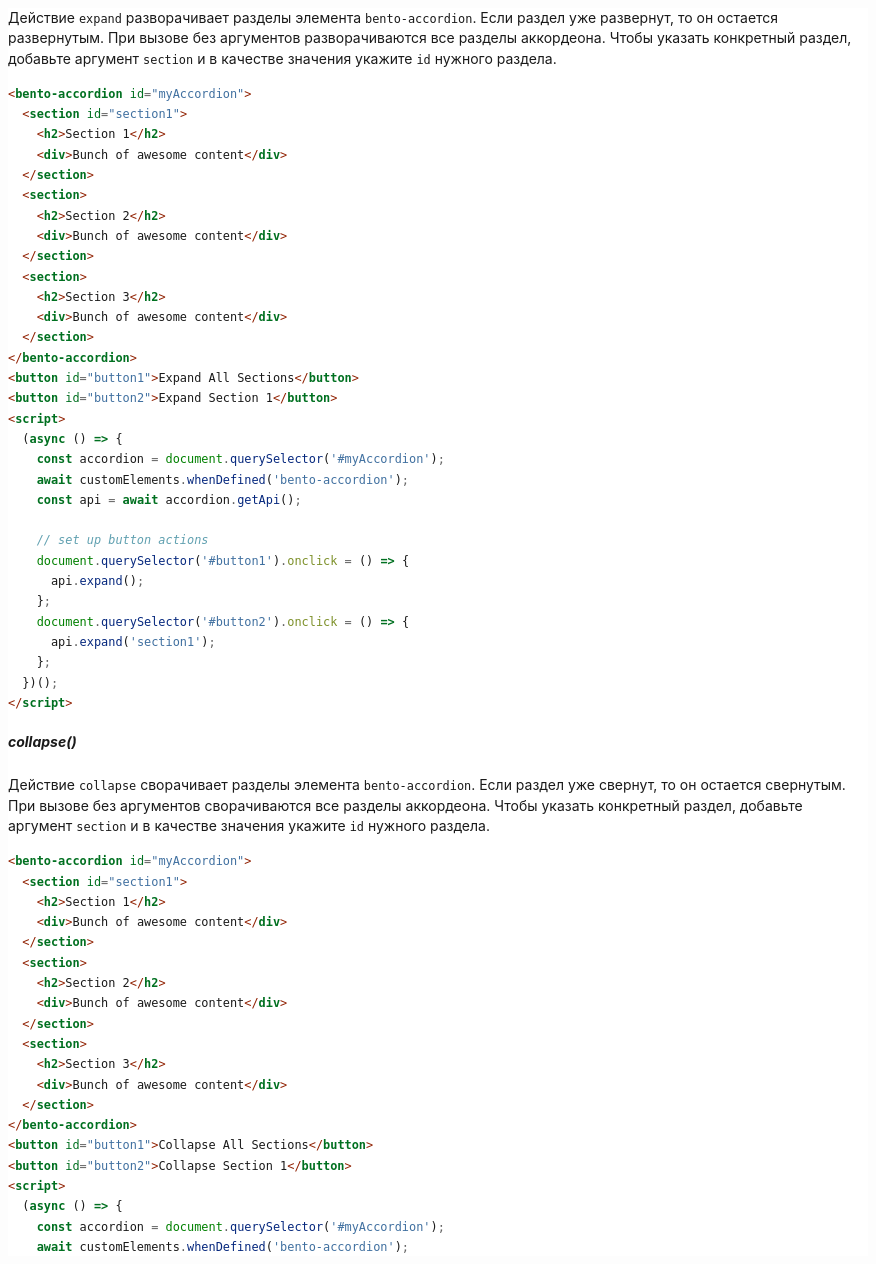 Действие `expand` разворачивает разделы элемента `bento-accordion`. Если раздел уже развернут, то он остается развернутым. При вызове без аргументов разворачиваются все разделы аккордеона. Чтобы указать конкретный раздел, добавьте аргумент `section` и в качестве значения укажите `id` нужного раздела.

```html
<bento-accordion id="myAccordion">
  <section id="section1">
    <h2>Section 1</h2>
    <div>Bunch of awesome content</div>
  </section>
  <section>
    <h2>Section 2</h2>
    <div>Bunch of awesome content</div>
  </section>
  <section>
    <h2>Section 3</h2>
    <div>Bunch of awesome content</div>
  </section>
</bento-accordion>
<button id="button1">Expand All Sections</button>
<button id="button2">Expand Section 1</button>
<script>
  (async () => {
    const accordion = document.querySelector('#myAccordion');
    await customElements.whenDefined('bento-accordion');
    const api = await accordion.getApi();

    // set up button actions
    document.querySelector('#button1').onclick = () => {
      api.expand();
    };
    document.querySelector('#button2').onclick = () => {
      api.expand('section1');
    };
  })();
</script>
```

##### collapse()

Действие `collapse` сворачивает разделы элемента `bento-accordion`. Если раздел уже свернут, то он остается свернутым. При вызове без аргументов сворачиваются все разделы аккордеона. Чтобы указать конкретный раздел, добавьте аргумент `section` и в качестве значения укажите `id` нужного раздела.

```html
<bento-accordion id="myAccordion">
  <section id="section1">
    <h2>Section 1</h2>
    <div>Bunch of awesome content</div>
  </section>
  <section>
    <h2>Section 2</h2>
    <div>Bunch of awesome content</div>
  </section>
  <section>
    <h2>Section 3</h2>
    <div>Bunch of awesome content</div>
  </section>
</bento-accordion>
<button id="button1">Collapse All Sections</button>
<button id="button2">Collapse Section 1</button>
<script>
  (async () => {
    const accordion = document.querySelector('#myAccordion');
    await customElements.whenDefined('bento-accordion');
```